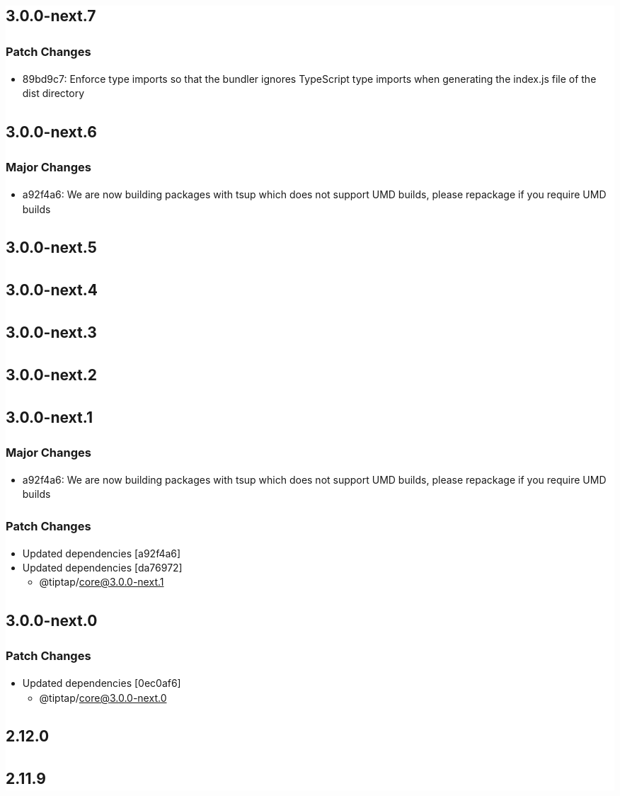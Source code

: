 ## 3.0.0-next.7

### Patch Changes

- 89bd9c7: Enforce type imports so that the bundler ignores TypeScript type imports when generating the index.js file of the dist directory

## 3.0.0-next.6

### Major Changes

- a92f4a6: We are now building packages with tsup which does not support UMD builds, please repackage if you require UMD builds

## 3.0.0-next.5

## 3.0.0-next.4

## 3.0.0-next.3

## 3.0.0-next.2

## 3.0.0-next.1

### Major Changes

- a92f4a6: We are now building packages with tsup which does not support UMD builds, please repackage if you require UMD builds

### Patch Changes

- Updated dependencies [a92f4a6]
- Updated dependencies [da76972]
  - @tiptap/core@3.0.0-next.1

## 3.0.0-next.0

### Patch Changes

- Updated dependencies [0ec0af6]
  - @tiptap/core@3.0.0-next.0

## 2.12.0

## 2.11.9
